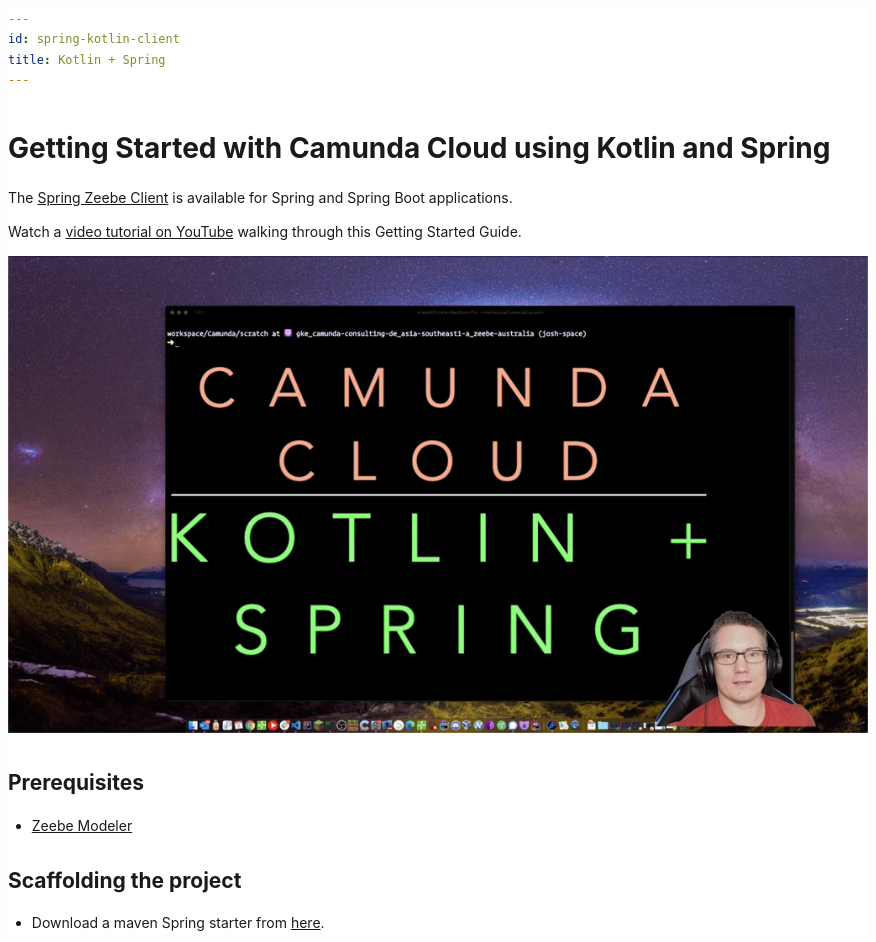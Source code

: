 ```yaml
---
id: spring-kotlin-client
title: Kotlin + Spring
---
```


# Getting Started with Camunda Cloud using Kotlin and Spring

The [Spring Zeebe Client](https://github.com/zeebe-io/spring-zeebe) is available for Spring and Spring Boot applications. 

Watch a [video tutorial on YouTube](https://youtu.be/TFDSv8YAazI) walking through this Getting Started Guide.

[![](assets/getting-started-kotlin-thumbnail.png)](https://youtu.be/TFDSv8YAazI)

## Prerequisites

* [Zeebe Modeler](https://github.com/zeebe-io/zeebe-modeler/releases)

## Scaffolding the project

* Download a maven Spring starter from [here](https://start.spring.io/#!type=maven-project&language=kotlin&platformVersion=2.3.1.RELEASE&packaging=jar&jvmVersion=11&groupId=io.camunda&artifactId=cloudstarter&name=cloudstarter&description=Getting%20Started%20with%20Camunda%20Cloud%20and%20Spring%20Boot&packageName=io.camunda.cloudstarter&dependencies=webflux).
